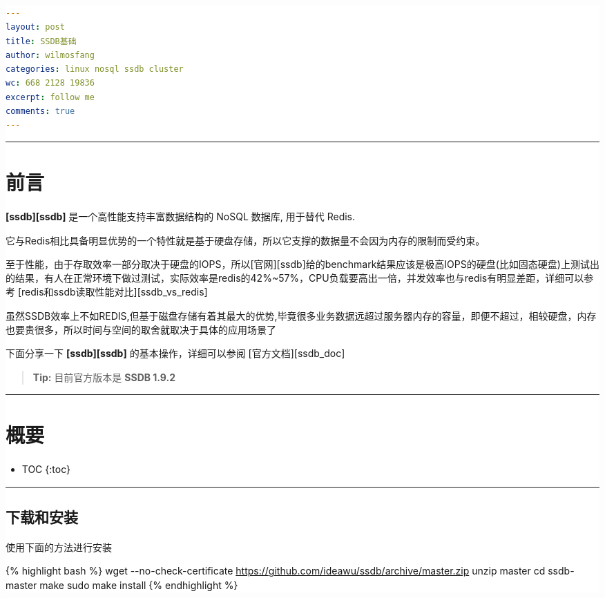```yaml
---
layout: post
title: SSDB基础
author: wilmosfang
categories: linux nosql ssdb cluster
wc: 668 2128 19836
excerpt: follow me
comments: true
---
```



---

# 前言


**[ssdb][ssdb]** 是一个高性能支持丰富数据结构的 NoSQL 数据库, 用于替代 Redis.

它与Redis相比具备明显优势的一个特性就是基于硬盘存储，所以它支撑的数据量不会因为内存的限制而受约束。

至于性能，由于存取效率一部分取决于硬盘的IOPS，所以[官网][ssdb]给的benchmark结果应该是极高IOPS的硬盘(比如固态硬盘)上测试出的结果，有人在正常环境下做过测试，实际效率是redis的42%~57%，CPU负载要高出一倍，并发效率也与redis有明显差距，详细可以参考 [redis和ssdb读取性能对比][ssdb_vs_redis]

虽然SSDB效率上不如REDIS,但基于磁盘存储有着其最大的优势,毕竟很多业务数据远超过服务器内存的容量，即便不超过，相较硬盘，内存也要贵很多，所以时间与空间的取舍就取决于具体的应用场景了

下面分享一下 **[ssdb][ssdb]** 的基本操作，详细可以参阅 [官方文档][ssdb_doc]


 > **Tip:** 目前官方版本是 **SSDB 1.9.2** 
  

---


# 概要

* TOC
{:toc}



---

## 下载和安装


使用下面的方法进行安装

{% highlight bash %}
wget --no-check-certificate https://github.com/ideawu/ssdb/archive/master.zip
unzip master
cd ssdb-master
make
sudo make install
{% endhighlight %}
